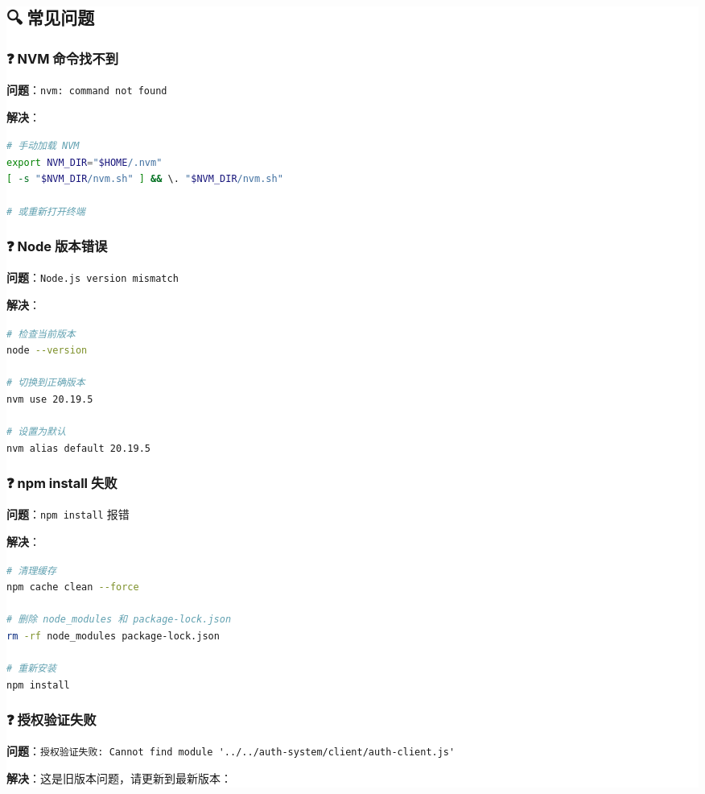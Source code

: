 ## 🔍 常见问题

### ❓ NVM 命令找不到

**问题**：`nvm: command not found`

**解决**：

```bash
# 手动加载 NVM
export NVM_DIR="$HOME/.nvm"
[ -s "$NVM_DIR/nvm.sh" ] && \. "$NVM_DIR/nvm.sh"

# 或重新打开终端
```

### ❓ Node 版本错误

**问题**：`Node.js version mismatch`

**解决**：

```bash
# 检查当前版本
node --version

# 切换到正确版本
nvm use 20.19.5

# 设置为默认
nvm alias default 20.19.5
```

### ❓ npm install 失败

**问题**：`npm install` 报错

**解决**：

```bash
# 清理缓存
npm cache clean --force

# 删除 node_modules 和 package-lock.json
rm -rf node_modules package-lock.json

# 重新安装
npm install
```

### ❓ 授权验证失败

**问题**：`授权验证失败: Cannot find module '../../auth-system/client/auth-client.js'`

**解决**：这是旧版本问题，请更新到最新版本：
